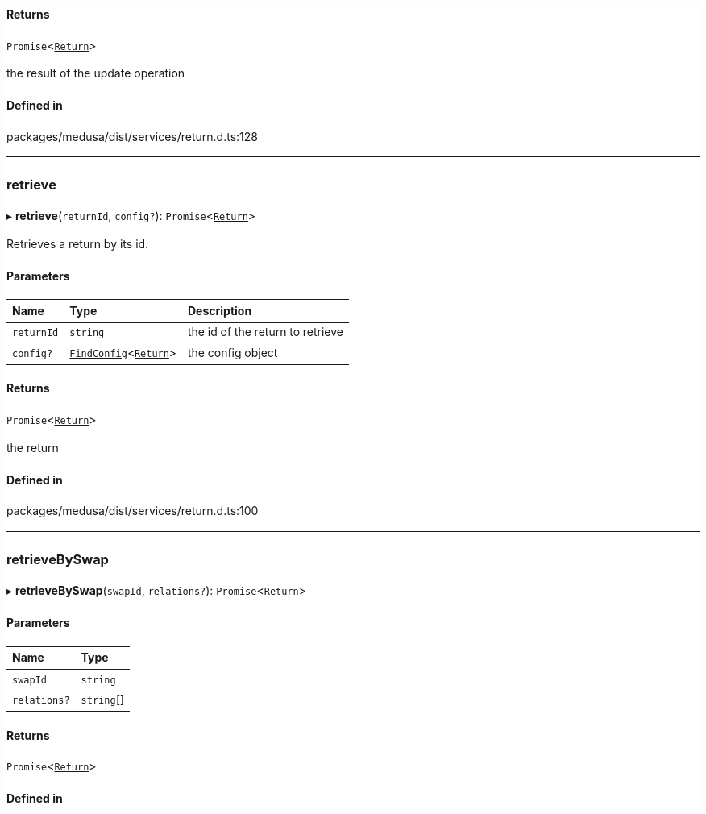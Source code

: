 #### Returns

`Promise`<[`Return`](internal-3.Return.md)\>

the result of the update operation

#### Defined in

packages/medusa/dist/services/return.d.ts:128

___

### retrieve

▸ **retrieve**(`returnId`, `config?`): `Promise`<[`Return`](internal-3.Return.md)\>

Retrieves a return by its id.

#### Parameters

| Name | Type | Description |
| :------ | :------ | :------ |
| `returnId` | `string` | the id of the return to retrieve |
| `config?` | [`FindConfig`](../interfaces/internal-8.internal.FindConfig.md)<[`Return`](internal-3.Return.md)\> | the config object |

#### Returns

`Promise`<[`Return`](internal-3.Return.md)\>

the return

#### Defined in

packages/medusa/dist/services/return.d.ts:100

___

### retrieveBySwap

▸ **retrieveBySwap**(`swapId`, `relations?`): `Promise`<[`Return`](internal-3.Return.md)\>

#### Parameters

| Name | Type |
| :------ | :------ |
| `swapId` | `string` |
| `relations?` | `string`[] |

#### Returns

`Promise`<[`Return`](internal-3.Return.md)\>

#### Defined in
